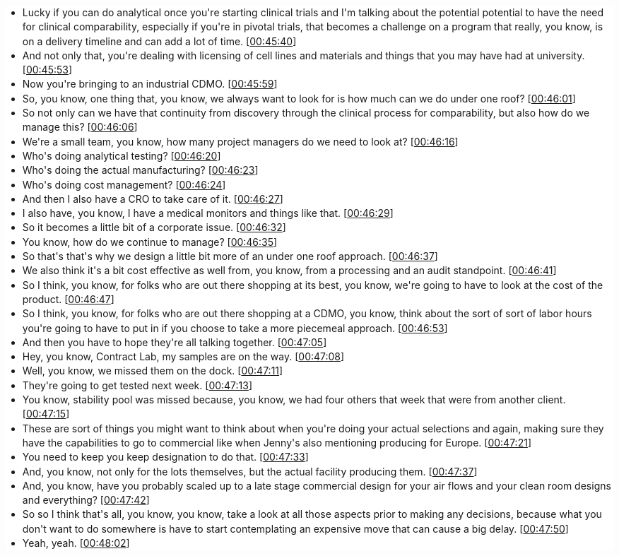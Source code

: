 *  Lucky if you can do analytical once you're starting clinical trials and I'm talking about the potential potential to have the need for clinical comparability, especially if you're in pivotal trials, that becomes a challenge on a program that really, you know, is on a delivery timeline and can add a lot of time. [[00:45:40](https://www.youtube.com/watch?v=vAEIioZJqt0&t=2740.08s)]
*  And not only that, you're dealing with licensing of cell lines and materials and things that you may have had at university. [[00:45:53](https://www.youtube.com/watch?v=vAEIioZJqt0&t=2753.08s)]
*  Now you're bringing to an industrial CDMO. [[00:45:59](https://www.youtube.com/watch?v=vAEIioZJqt0&t=2759.08s)]
*  So, you know, one thing that, you know, we always want to look for is how much can we do under one roof? [[00:46:01](https://www.youtube.com/watch?v=vAEIioZJqt0&t=2761.08s)]
*  So not only can we have that continuity from discovery through the clinical process for comparability, but also how do we manage this? [[00:46:06](https://www.youtube.com/watch?v=vAEIioZJqt0&t=2766.08s)]
*  We're a small team, you know, how many project managers do we need to look at? [[00:46:16](https://www.youtube.com/watch?v=vAEIioZJqt0&t=2776.08s)]
*  Who's doing analytical testing? [[00:46:20](https://www.youtube.com/watch?v=vAEIioZJqt0&t=2780.08s)]
*  Who's doing the actual manufacturing? [[00:46:23](https://www.youtube.com/watch?v=vAEIioZJqt0&t=2783.08s)]
*  Who's doing cost management? [[00:46:24](https://www.youtube.com/watch?v=vAEIioZJqt0&t=2784.08s)]
*  And then I also have a CRO to take care of it. [[00:46:27](https://www.youtube.com/watch?v=vAEIioZJqt0&t=2787.08s)]
*  I also have, you know, I have a medical monitors and things like that. [[00:46:29](https://www.youtube.com/watch?v=vAEIioZJqt0&t=2789.08s)]
*  So it becomes a little bit of a corporate issue. [[00:46:32](https://www.youtube.com/watch?v=vAEIioZJqt0&t=2792.08s)]
*  You know, how do we continue to manage? [[00:46:35](https://www.youtube.com/watch?v=vAEIioZJqt0&t=2795.08s)]
*  So that's that's why we design a little bit more of an under one roof approach. [[00:46:37](https://www.youtube.com/watch?v=vAEIioZJqt0&t=2797.08s)]
*  We also think it's a bit cost effective as well from, you know, from a processing and an audit standpoint. [[00:46:41](https://www.youtube.com/watch?v=vAEIioZJqt0&t=2801.08s)]
*  So I think, you know, for folks who are out there shopping at its best, you know, we're going to have to look at the cost of the product. [[00:46:47](https://www.youtube.com/watch?v=vAEIioZJqt0&t=2807.08s)]
*  So I think, you know, for folks who are out there shopping at a CDMO, you know, think about the sort of sort of labor hours you're going to have to put in if you choose to take a more piecemeal approach. [[00:46:53](https://www.youtube.com/watch?v=vAEIioZJqt0&t=2813.08s)]
*  And then you have to hope they're all talking together. [[00:47:05](https://www.youtube.com/watch?v=vAEIioZJqt0&t=2825.08s)]
*  Hey, you know, Contract Lab, my samples are on the way. [[00:47:08](https://www.youtube.com/watch?v=vAEIioZJqt0&t=2828.08s)]
*  Well, you know, we missed them on the dock. [[00:47:11](https://www.youtube.com/watch?v=vAEIioZJqt0&t=2831.08s)]
*  They're going to get tested next week. [[00:47:13](https://www.youtube.com/watch?v=vAEIioZJqt0&t=2833.08s)]
*  You know, stability pool was missed because, you know, we had four others that week that were from another client. [[00:47:15](https://www.youtube.com/watch?v=vAEIioZJqt0&t=2835.08s)]
*  These are sort of things you might want to think about when you're doing your actual selections and again, making sure they have the capabilities to go to commercial like when Jenny's also mentioning producing for Europe. [[00:47:21](https://www.youtube.com/watch?v=vAEIioZJqt0&t=2841.08s)]
*  You need to keep you keep designation to do that. [[00:47:33](https://www.youtube.com/watch?v=vAEIioZJqt0&t=2853.08s)]
*  And, you know, not only for the lots themselves, but the actual facility producing them. [[00:47:37](https://www.youtube.com/watch?v=vAEIioZJqt0&t=2857.08s)]
*  And, you know, have you probably scaled up to a late stage commercial design for your air flows and your clean room designs and everything? [[00:47:42](https://www.youtube.com/watch?v=vAEIioZJqt0&t=2862.08s)]
*  So so I think that's all, you know, you know, take a look at all those aspects prior to making any decisions, because what you don't want to do somewhere is have to start contemplating an expensive move that can cause a big delay. [[00:47:50](https://www.youtube.com/watch?v=vAEIioZJqt0&t=2870.08s)]
*  Yeah, yeah. [[00:48:02](https://www.youtube.com/watch?v=vAEIioZJqt0&t=2882.08s)]